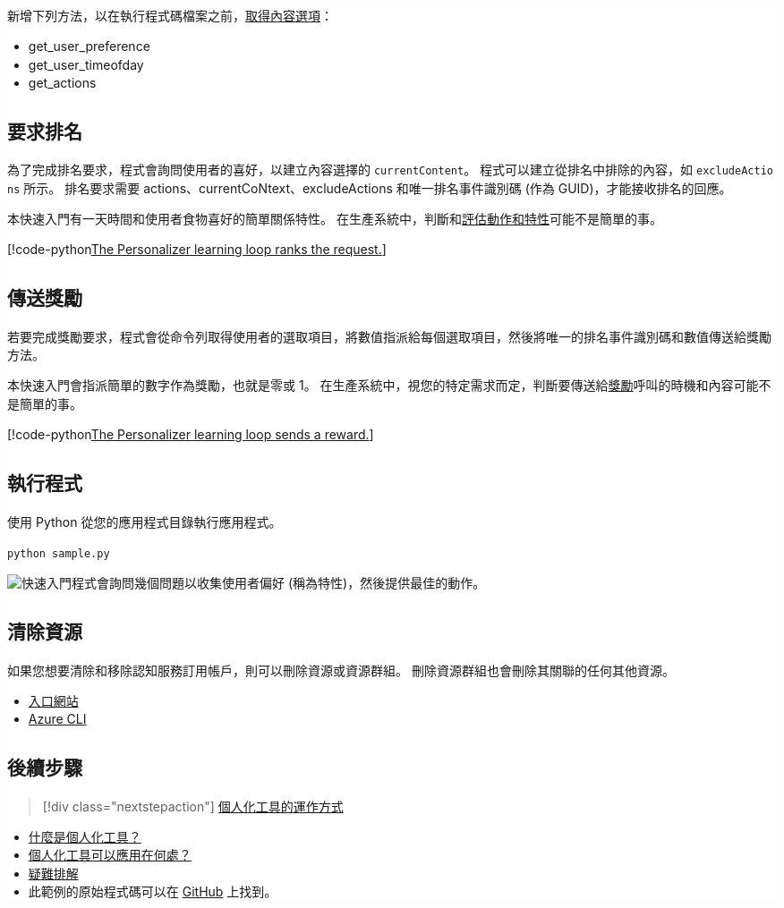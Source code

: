 新增下列方法，以在執行程式碼檔案之前，[取得內容選項](#get-content-choices-represented-as-actions)：

* get_user_preference
* get_user_timeofday
* get_actions

## <a name="request-a-rank"></a>要求排名

為了完成排名要求，程式會詢問使用者的喜好，以建立內容選擇的 `currentContent`。 程式可以建立從排名中排除的內容，如 `excludeActions` 所示。 排名要求需要 actions、currentCoNtext、excludeActions 和唯一排名事件識別碼 (作為 GUID)，才能接收排名的回應。 

本快速入門有一天時間和使用者食物喜好的簡單關係特性。 在生產系統中，判斷和[評估](concept-feature-evaluation.md)[動作和特性](concepts-features.md)可能不是簡單的事。  

[!code-python[The Personalizer learning loop ranks the request.](~/samples-personalizer/quickstarts/python/sample.py?name=rank)]

## <a name="send-a-reward"></a>傳送獎勵

若要完成獎勵要求，程式會從命令列取得使用者的選取項目，將數值指派給每個選取項目，然後將唯一的排名事件識別碼和數值傳送給獎勵方法。

本快速入門會指派簡單的數字作為獎勵，也就是零或 1。 在生產系統中，視您的特定需求而定，判斷要傳送給[獎勵](concept-rewards.md)呼叫的時機和內容可能不是簡單的事。 

[!code-python[The Personalizer learning loop sends a reward.](~/samples-personalizer/quickstarts/python/sample.py?name=reward&highlight=9)]

## <a name="run-the-program"></a>執行程式

使用 Python 從您的應用程式目錄執行應用程式。

```console
python sample.py
```

![快速入門程式會詢問幾個問題以收集使用者偏好 (稱為特性)，然後提供最佳的動作。](./media/csharp-quickstart-commandline-feedback-loop/quickstart-program-feedback-loop-example.png)

## <a name="clean-up-resources"></a>清除資源

如果您想要清除和移除認知服務訂用帳戶，則可以刪除資源或資源群組。 刪除資源群組也會刪除其關聯的任何其他資源。

* [入口網站](../cognitive-services-apis-create-account.md#clean-up-resources)
* [Azure CLI](../cognitive-services-apis-create-account-cli.md#clean-up-resources)

## <a name="next-steps"></a>後續步驟

> [!div class="nextstepaction"]
>[個人化工具的運作方式](how-personalizer-works.md)

* [什麼是個人化工具？](what-is-personalizer.md)
* [個人化工具可以應用在何處？](where-can-you-use-personalizer.md)
* [疑難排解](troubleshooting.md)
* 此範例的原始程式碼可以在 [GitHub](https://github.com/Azure-Samples/cognitive-services-personalizer-samples/blob/master/quickstarts/python/sample.py) 上找到。
